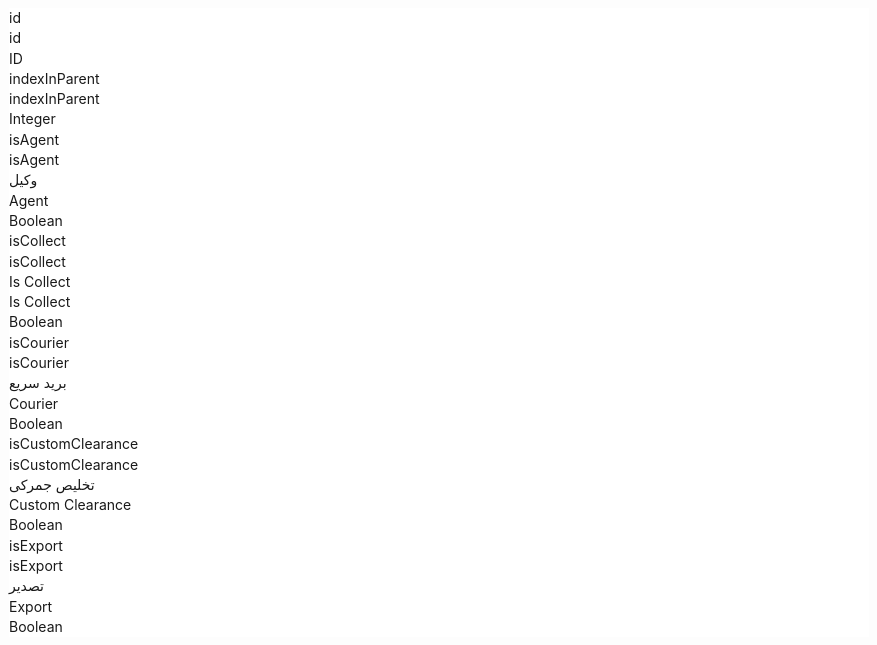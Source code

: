</div>

<div class="row searchable" id="id">
<div class="cell" data-label="Property">id</div>
<div class="cell" data-label="Column">id</div>
<div class="cell" data-label="Arabic"></div>
<div class="cell" data-label="English"></div>
<div class="cell" data-label="Type">ID</div>

</div>

<div class="row searchable" id="indexInParent">
<div class="cell" data-label="Property">indexInParent</div>
<div class="cell" data-label="Column">indexInParent</div>
<div class="cell" data-label="Arabic"></div>
<div class="cell" data-label="English"></div>
<div class="cell" data-label="Type">Integer</div>

</div>

<div class="row searchable" id="isAgent">
<div class="cell" data-label="Property">isAgent</div>
<div class="cell" data-label="Column">isAgent</div>
<div class="cell" data-label="Arabic">وكيل</div>
<div class="cell" data-label="English">Agent</div>
<div class="cell" data-label="Type">Boolean</div>

</div>

<div class="row searchable" id="isCollect">
<div class="cell" data-label="Property">isCollect</div>
<div class="cell" data-label="Column">isCollect</div>
<div class="cell" data-label="Arabic">Is Collect</div>
<div class="cell" data-label="English">Is Collect</div>
<div class="cell" data-label="Type">Boolean</div>

</div>

<div class="row searchable" id="isCourier">
<div class="cell" data-label="Property">isCourier</div>
<div class="cell" data-label="Column">isCourier</div>
<div class="cell" data-label="Arabic">بريد سريع</div>
<div class="cell" data-label="English">Courier</div>
<div class="cell" data-label="Type">Boolean</div>

</div>

<div class="row searchable" id="isCustomClearance">
<div class="cell" data-label="Property">isCustomClearance</div>
<div class="cell" data-label="Column">isCustomClearance</div>
<div class="cell" data-label="Arabic">تخليص جمركى</div>
<div class="cell" data-label="English">Custom Clearance</div>
<div class="cell" data-label="Type">Boolean</div>

</div>

<div class="row searchable" id="isExport">
<div class="cell" data-label="Property">isExport</div>
<div class="cell" data-label="Column">isExport</div>
<div class="cell" data-label="Arabic">تصدير</div>
<div class="cell" data-label="English">Export</div>
<div class="cell" data-label="Type">Boolean</div>
